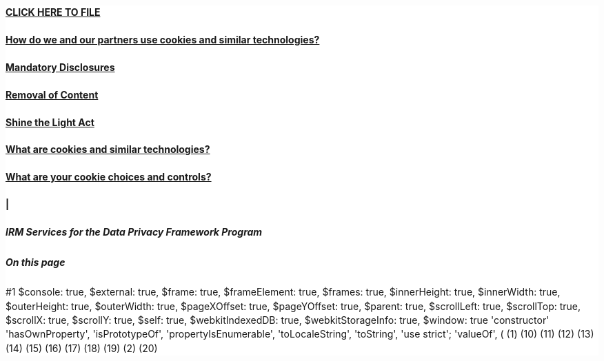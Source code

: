 #### [CLICK HERE TO FILE](https://go.adr.org/rs/294-SFS-516/images/ICDR-AAA_DPF_IRM_Service_Notice_of_Arbitration_Form.pdf)  
#### [How do we and our partners use cookies and similar technologies?](#how-do-we-and-our-partners-use-cookies-and-similar-technologies)
#### [Mandatory Disclosures](#mandatory-disclosures)
#### [Removal of Content](#removal-of-content)
#### [Shine the Light Act](#shine-the-light-act)
#### [What are cookies and similar technologies?](#what-are-cookies-and-similar-technologies)
#### [What are your cookie choices and controls?](#what-are-your-cookie-choices-and-controls)
#### |
##### **IRM Services for the Data Privacy Framework Program**
##### On this page
#1
$console: true,
$external: true,
$frame: true,
$frameElement: true,
$frames: true,
$innerHeight: true,
$innerWidth: true,
$outerHeight: true,
$outerWidth: true,
$pageXOffset: true,
$pageYOffset: true,
$parent: true,
$scrollLeft: true,
$scrollTop: true,
$scrollX: true,
$scrollY: true,
$self: true,
$webkitIndexedDB: true,
$webkitStorageInfo: true,
$window: true
'constructor'
'hasOwnProperty',
'isPrototypeOf',
'propertyIsEnumerable',
'toLocaleString',
'toString',
'use strict';
'valueOf',
(
(1)
(10)
(11)
(12)
(13)
(14)
(15)
(16)
(17)
(18)
(19)
(2)
(20)